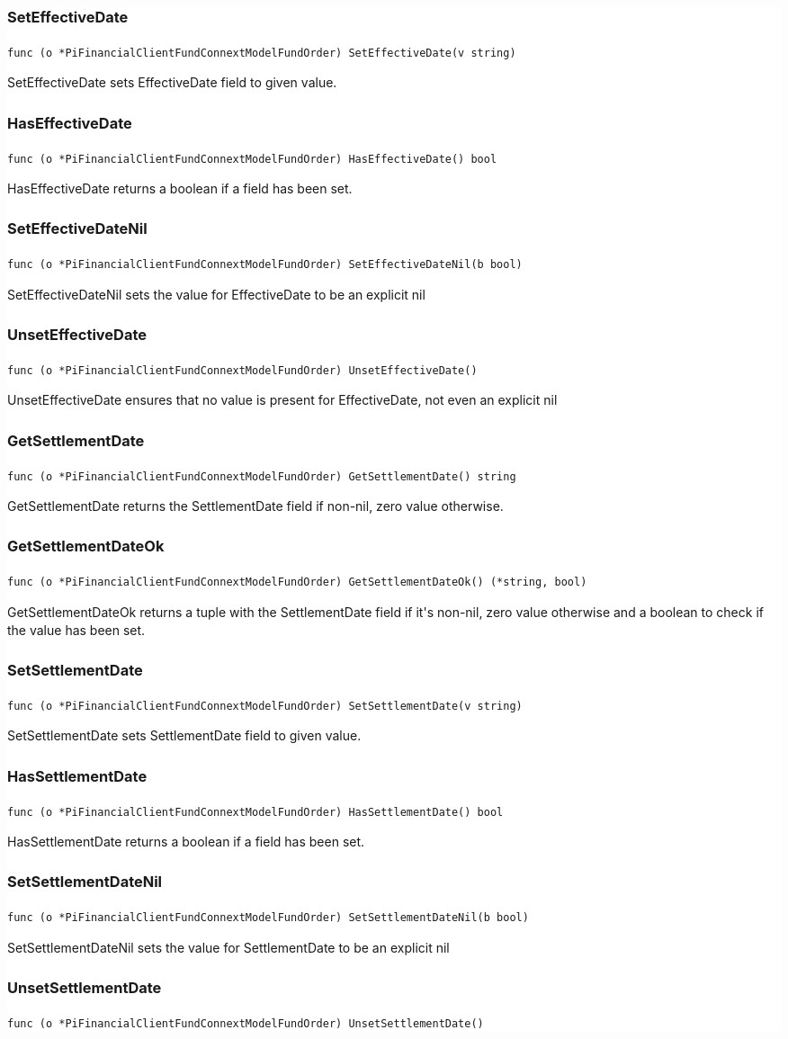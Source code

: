 ### SetEffectiveDate

`func (o *PiFinancialClientFundConnextModelFundOrder) SetEffectiveDate(v string)`

SetEffectiveDate sets EffectiveDate field to given value.

### HasEffectiveDate

`func (o *PiFinancialClientFundConnextModelFundOrder) HasEffectiveDate() bool`

HasEffectiveDate returns a boolean if a field has been set.

### SetEffectiveDateNil

`func (o *PiFinancialClientFundConnextModelFundOrder) SetEffectiveDateNil(b bool)`

 SetEffectiveDateNil sets the value for EffectiveDate to be an explicit nil

### UnsetEffectiveDate
`func (o *PiFinancialClientFundConnextModelFundOrder) UnsetEffectiveDate()`

UnsetEffectiveDate ensures that no value is present for EffectiveDate, not even an explicit nil
### GetSettlementDate

`func (o *PiFinancialClientFundConnextModelFundOrder) GetSettlementDate() string`

GetSettlementDate returns the SettlementDate field if non-nil, zero value otherwise.

### GetSettlementDateOk

`func (o *PiFinancialClientFundConnextModelFundOrder) GetSettlementDateOk() (*string, bool)`

GetSettlementDateOk returns a tuple with the SettlementDate field if it's non-nil, zero value otherwise
and a boolean to check if the value has been set.

### SetSettlementDate

`func (o *PiFinancialClientFundConnextModelFundOrder) SetSettlementDate(v string)`

SetSettlementDate sets SettlementDate field to given value.

### HasSettlementDate

`func (o *PiFinancialClientFundConnextModelFundOrder) HasSettlementDate() bool`

HasSettlementDate returns a boolean if a field has been set.

### SetSettlementDateNil

`func (o *PiFinancialClientFundConnextModelFundOrder) SetSettlementDateNil(b bool)`

 SetSettlementDateNil sets the value for SettlementDate to be an explicit nil

### UnsetSettlementDate
`func (o *PiFinancialClientFundConnextModelFundOrder) UnsetSettlementDate()`
